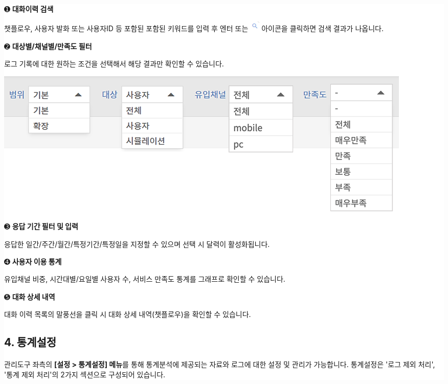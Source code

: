 ➊ **대화이력 검색**&#x20;

챗플로우, 사용자 발화 또는 사용자ID 등 포함된 포함된 키워드를 입력 후 엔터 또는  ![](<../.gitbook/assets/image (134).png>) 아이콘을 클릭하면 검색 결과가 나옵니다.



➋ **대상별/채널별/만족도 필터**&#x20;

로그 기록에 대한 원하는 조건을 선택해서 해당 결과만 확인할 수 있습니다. &#x20;

![필터 설정 창](<../.gitbook/assets/image (315).png>)

➌ **응답 기간 필터 및 입력**&#x20;

응답한 일간/주간/월간/특정기간/특정일을 지정할 수 있으며 선택 시 달력이 활성화됩니다.  &#x20;



➍ **사용자 이용 통계**&#x20;

유입채널 비중, 시간대별/요일별 사용자 수, 서비스 만족도 통계를 그래프로 확인할 수 있습니다.  &#x20;



➎ **대화 상세 내역** &#x20;

대화 이력 목록의 말풍선을 클릭 시 대화 상세 내역(챗플로우)을 확인할 수 있습니다.

## 4. 통계설정

관리도구 좌측의 **\[설정 > 통계설정] 메뉴**를 통해 통계분석에 제공되는 자료와 로그에 대한 설정 및 관리가 가능합니다. 통계설정은 '로그 제외 처리', '통계 제외 처리'의 2가지 섹션으로 구성되어 있습니다.
